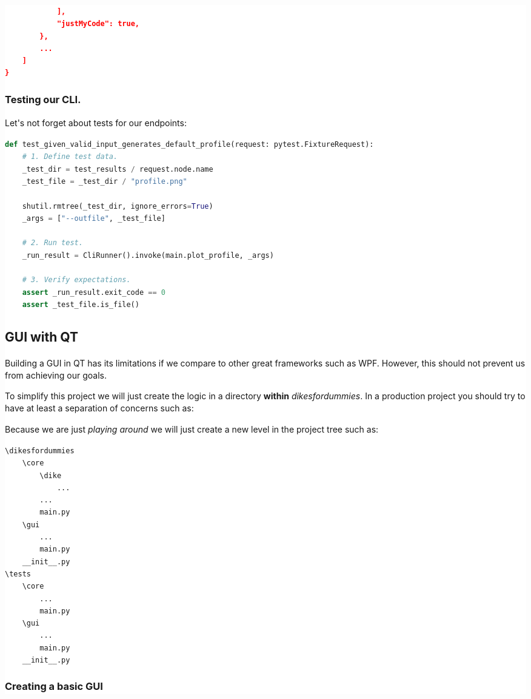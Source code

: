 ```json
            ],
            "justMyCode": true,
        },
        ...
    ]
}
```

### Testing our CLI.

Let's not forget about tests for our endpoints:

```python
def test_given_valid_input_generates_default_profile(request: pytest.FixtureRequest):
    # 1. Define test data.
    _test_dir = test_results / request.node.name
    _test_file = _test_dir / "profile.png"

    shutil.rmtree(_test_dir, ignore_errors=True)
    _args = ["--outfile", _test_file]

    # 2. Run test.
    _run_result = CliRunner().invoke(main.plot_profile, _args)

    # 3. Verify expectations.
    assert _run_result.exit_code == 0
    assert _test_file.is_file()
```

## GUI with QT

Building a GUI in QT has its limitations if we compare to other great frameworks such as WPF. However, this should not prevent us from achieving our goals.

To simplify this project we will just create the logic in a directory __within__ _dikesfordummies_. In a production project you should try to have at least a separation of concerns such as:

Because we are just _playing around_ we will just create a new level in the project tree such as:
```
\dikesfordummies
    \core
        \dike
            ...
        ...
        main.py
    \gui
        ...
        main.py
    __init__.py
\tests
    \core
        ...
        main.py
    \gui
        ...
        main.py
    __init__.py
```
### Creating a basic GUI
